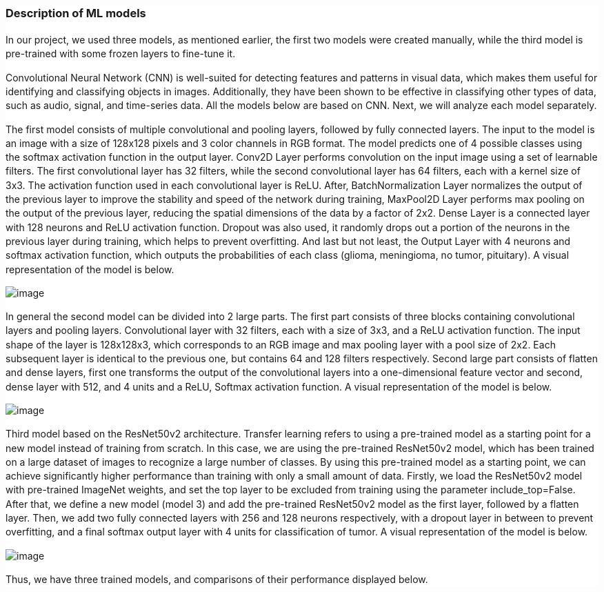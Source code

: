 ### Description of ML models
In our project, we used three models, as mentioned earlier, the first two models were created manually, while the third model is pre-trained with some frozen layers to fine-tune it. 

Convolutional Neural Network (CNN) is well-suited for detecting features and patterns in visual data, which makes them useful for identifying and classifying objects in images. Additionally, they have been shown to be effective in classifying other types of data, such as audio, signal, and time-series data. All the models below are based on CNN. Next, we will analyze each model separately. 

The first model consists of multiple convolutional and pooling layers, followed by fully connected layers. The input to the model is an image with a size of 128x128 pixels and 3 color channels in RGB format. The model predicts one of 4 possible classes using the softmax activation function in the output layer. Conv2D Layer performs convolution on the input image using a set of learnable filters. The first convolutional layer has 32 filters, while the second convolutional layer has 64 filters, each with a kernel size of 3x3. The activation function used in each convolutional layer is ReLU. After, BatchNormalization Layer normalizes the output of the previous layer to improve the stability and speed of the network during training, MaxPool2D Layer performs max pooling on the output of the previous layer, reducing the spatial dimensions of the data by a factor of 2x2. Dense Layer is a connected layer with 128 neurons and ReLU activation function. Dropout was also used, it randomly drops out a portion of the neurons in the previous layer during training, which helps to prevent overfitting. And last but not least, the Output Layer with 4 neurons and softmax activation function, which outputs the probabilities of each class (glioma, meningioma, no tumor, pituitary). A visual representation of the model is below.

![image](https://user-images.githubusercontent.com/123658002/220198431-489198b1-7882-403b-bf53-e774367924c8.png)

In general the second model can be divided into 2 large parts. The first part consists of three blocks containing convolutional layers and pooling layers. Convolutional layer with 32 filters, each with a size of 3x3, and a ReLU activation function. The input shape of the layer is 128x128x3, which corresponds to an RGB image and max pooling layer with a pool size of 2x2. Each subsequent layer is identical to the previous one, but contains 64 and 128 filters respectively. Second large part consists of flatten and dense layers, first one transforms the output of the convolutional layers into a one-dimensional feature vector and second,  dense layer with 512, and 4  units and a ReLU, Softmax activation function. A visual representation of the model is below.

![image](https://user-images.githubusercontent.com/123658002/220198517-56168850-02b9-4e01-9ce9-6f766116b000.png)

Third model based on the ResNet50v2 architecture. Transfer learning refers to using a pre-trained model as a starting point for a new model instead of training from scratch. In this case, we are using the pre-trained ResNet50v2 model, which has been trained on a large dataset of images to recognize a large number of classes. By using this pre-trained model as a starting point,  we can achieve significantly higher performance than training with only a small amount of data. 
Firstly, we load the ResNet50v2 model with pre-trained ImageNet weights, and set the top layer to be excluded from training using the parameter include_top=False. After that, we define a new model (model 3) and add the pre-trained ResNet50v2 model as the first layer, followed by a flatten layer. Then, we add two fully connected layers with 256 and 128 neurons respectively, with a dropout layer in between to prevent overfitting, and a final softmax output layer with 4 units for classification of tumor. A visual representation of the model is below.

![image](https://user-images.githubusercontent.com/123658002/220198572-adcba0c8-393b-4eb6-bab4-bb97b844cc33.png)

Thus, we have three trained models, and comparisons of their performance displayed below.
